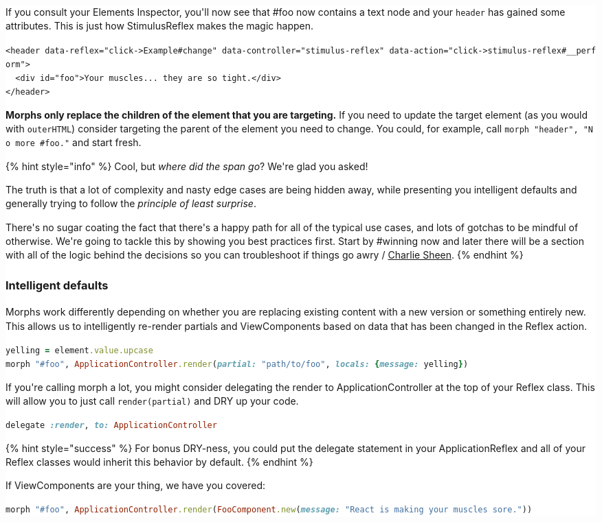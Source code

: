 If you consult your Elements Inspector, you'll now see that \#foo now contains a text node and your `header` has gained some attributes. This is just how StimulusReflex makes the magic happen.

```markup
<header data-reflex="click->Example#change" data-controller="stimulus-reflex" data-action="click->stimulus-reflex#__perform">
  <div id="foo">Your muscles... they are so tight.</div>
</header>
```

**Morphs only replace the children of the element that you are targeting.** If you need to update the target element \(as you would with `outerHTML`\) consider targeting the parent of the element you need to change. You could, for example, call `morph "header", "No more #foo."` and start fresh.

{% hint style="info" %}
Cool, but _where did the span go_? We're glad you asked!

The truth is that a lot of complexity and nasty edge cases are being hidden away, while presenting you intelligent defaults and generally trying to follow the _principle of least surprise_.

There's no sugar coating the fact that there's a happy path for all of the typical use cases, and lots of gotchas to be mindful of otherwise. We're going to tackle this by showing you best practices first. Start by \#winning now and later there will be a section with all of the logic behind the decisions so you can troubleshoot if things go awry / [Charlie Sheen](https://www.youtube.com/watch?v=pipTwjwrQYQ).
{% endhint %}

### Intelligent defaults

Morphs work differently depending on whether you are replacing existing content with a new version or something entirely new. This allows us to intelligently re-render partials and ViewComponents based on data that has been changed in the Reflex action.

```ruby
yelling = element.value.upcase
morph "#foo", ApplicationController.render(partial: "path/to/foo", locals: {message: yelling})
```

If you're calling morph a lot, you might consider delegating the render to ApplicationController at the top of your Reflex class. This will allow you to just call `render(partial)` and DRY up your code.

```ruby
delegate :render, to: ApplicationController
```

{% hint style="success" %}
For bonus DRY-ness, you could put the delegate statement in your ApplicationReflex and all of your Reflex classes would inherit this behavior by default.
{% endhint %}

If ViewComponents are your thing, we have you covered:

```ruby
morph "#foo", ApplicationController.render(FooComponent.new(message: "React is making your muscles sore."))
```
